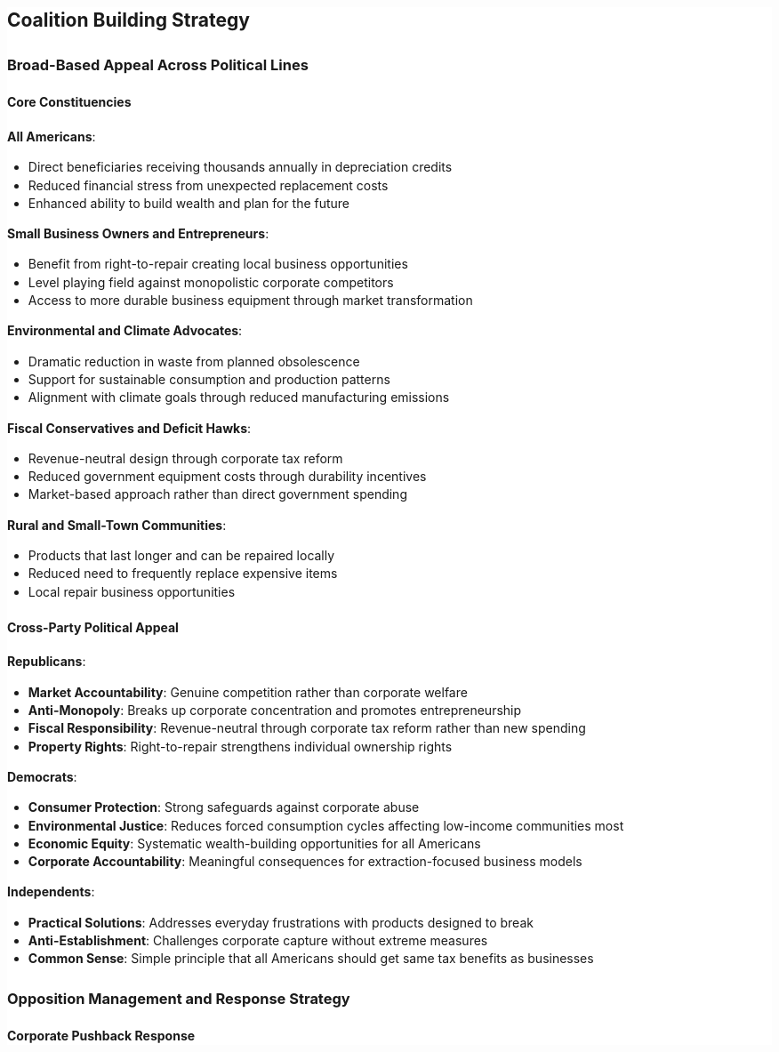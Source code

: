 ## Coalition Building Strategy

### Broad-Based Appeal Across Political Lines

#### Core Constituencies

**All Americans**:
- Direct beneficiaries receiving thousands annually in depreciation credits
- Reduced financial stress from unexpected replacement costs
- Enhanced ability to build wealth and plan for the future

**Small Business Owners and Entrepreneurs**:
- Benefit from right-to-repair creating local business opportunities
- Level playing field against monopolistic corporate competitors
- Access to more durable business equipment through market transformation

**Environmental and Climate Advocates**:
- Dramatic reduction in waste from planned obsolescence
- Support for sustainable consumption and production patterns
- Alignment with climate goals through reduced manufacturing emissions

**Fiscal Conservatives and Deficit Hawks**:
- Revenue-neutral design through corporate tax reform
- Reduced government equipment costs through durability incentives
- Market-based approach rather than direct government spending

**Rural and Small-Town Communities**:
- Products that last longer and can be repaired locally
- Reduced need to frequently replace expensive items
- Local repair business opportunities

#### Cross-Party Political Appeal

**Republicans**:
- **Market Accountability**: Genuine competition rather than corporate welfare
- **Anti-Monopoly**: Breaks up corporate concentration and promotes entrepreneurship
- **Fiscal Responsibility**: Revenue-neutral through corporate tax reform rather than new spending
- **Property Rights**: Right-to-repair strengthens individual ownership rights

**Democrats**:
- **Consumer Protection**: Strong safeguards against corporate abuse
- **Environmental Justice**: Reduces forced consumption cycles affecting low-income communities most
- **Economic Equity**: Systematic wealth-building opportunities for all Americans
- **Corporate Accountability**: Meaningful consequences for extraction-focused business models

**Independents**:
- **Practical Solutions**: Addresses everyday frustrations with products designed to break
- **Anti-Establishment**: Challenges corporate capture without extreme measures
- **Common Sense**: Simple principle that all Americans should get same tax benefits as businesses

### Opposition Management and Response Strategy

#### Corporate Pushback Response
